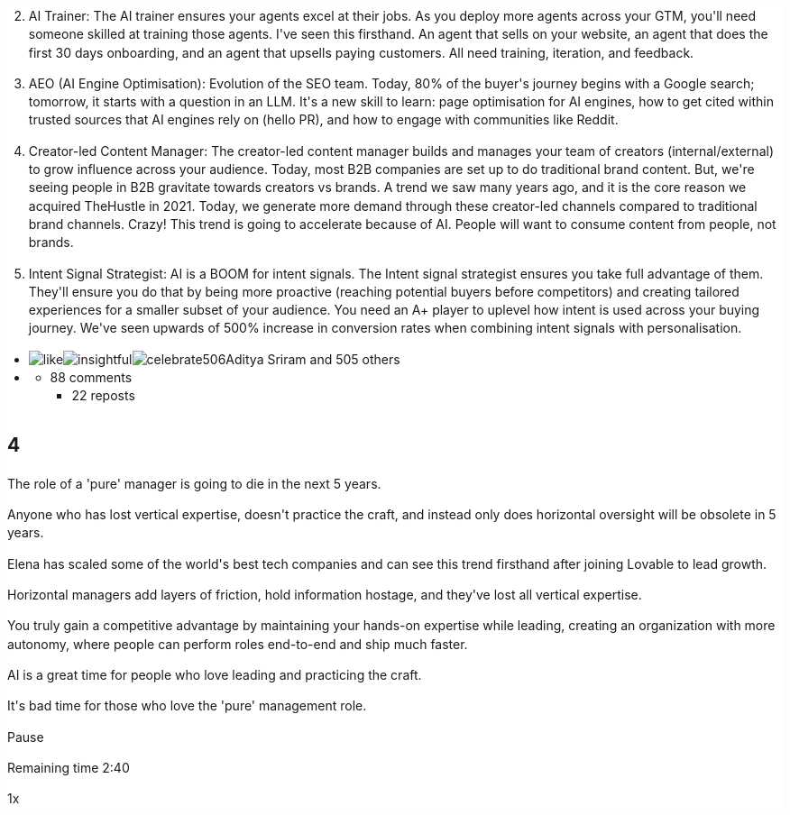 2. AI Trainer: The AI trainer ensures your agents excel at their jobs. As you deploy more agents across your GTM, you'll need someone skilled at training those agents. I've seen this firsthand. An agent that sells on your website, an agent that does the first 30 days onboarding, and an agent that upsells paying customers. All need training, iteration, and feedback.  
  
3. AEO (AI Engine Optimisation): Evolution of the SEO team. Today, 80% of the buyer's journey begins with a Google search; tomorrow, it starts with a question in an LLM. It's a new skill to learn: page optimisation for AI engines, how to get cited within trusted sources that AI engines rely on (hello PR), and how to engage with communities like Reddit.  
  
4. Creator-led Content Manager: The creator-led content manager builds and manages your team of creators (internal/external) to grow influence across your audience. Today, most B2B companies are set up to do traditional brand content. But, we're seeing people in B2B gravitate towards creators vs brands. A trend we saw many years ago, and it is the core reason we acquired TheHustle in 2021. Today, we generate more demand through these creator-led channels compared to traditional brand channels. Crazy! This trend is going to accelerate because of AI. People will want to consume content from people, not brands.  
  
5. Intent Signal Strategist: AI is a BOOM for intent signals. The Intent signal strategist ensures you take full advantage of them. They'll ensure you do that by being more proactive (reaching potential buyers before competitors) and creating tailored experiences for a smaller subset of your audience. You need an A+ player to uplevel how intent is used across your buying journey. We've seen upwards of 500% increase in conversion rates when combining intent signals with personalisation.

- ![like](https://static.licdn.com/aero-v1/sc/h/8ekq8gho1ruaf8i7f86vd1ftt)![insightful](https://static.licdn.com/aero-v1/sc/h/lhxmwiwoag9qepsh4nc28zus)![celebrate](https://static.licdn.com/aero-v1/sc/h/b1dl5jk88euc7e9ri50xy5qo8)506Aditya Sriram and 505 others
- - 88 comments
    - 22 reposts


## 4
The role of a 'pure' manager is going to die in the next 5 years.  
  
Anyone who has lost vertical expertise, doesn't practice the craft, and instead only does horizontal oversight will be obsolete in 5 years.  
  
Elena has scaled some of the world's best tech companies and can see this trend firsthand after joining Lovable to lead growth.  
  
Horizontal managers add layers of friction, hold information hostage, and they've lost all vertical expertise.  
  
You truly gain a competitive advantage by maintaining your hands-on expertise while leading, creating an organization with more autonomy, where people can perform roles end-to-end and ship much faster.  
  
AI is a great time for people who love leading and practicing the craft.  
  
It's bad time for those who love the 'pure' management role.

Pause

Remaining time 2:40

1x
